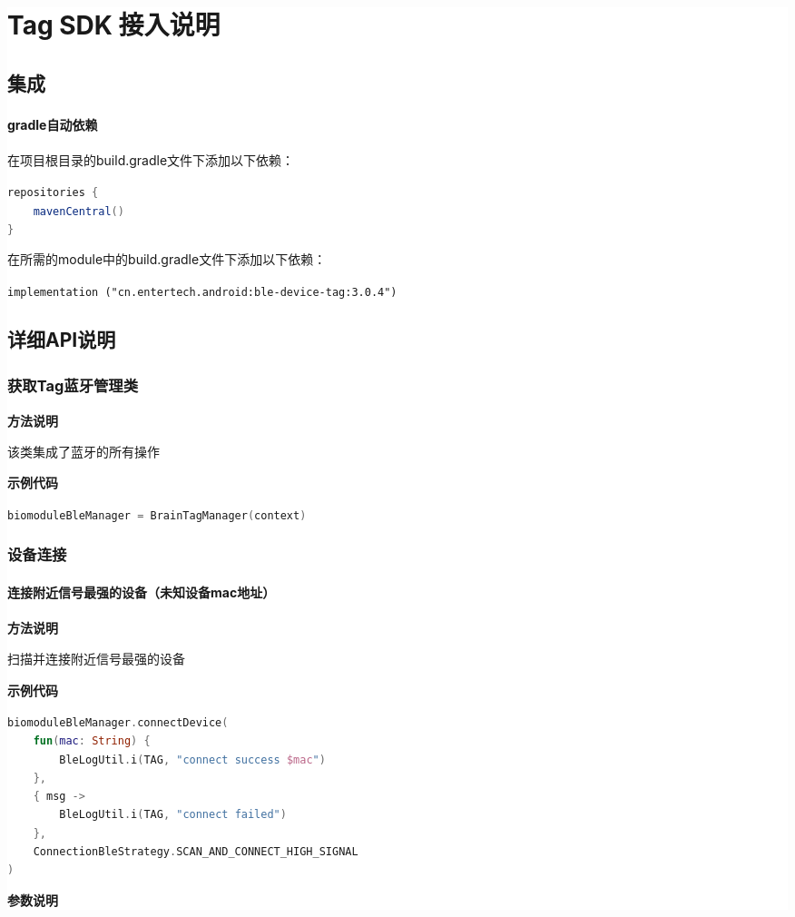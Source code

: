 # Tag SDK 接入说明

## 集成

#### gradle自动依赖

在项目根目录的build.gradle文件下添加以下依赖：

```groovy
repositories {
    mavenCentral()
}
```

在所需的module中的build.gradle文件下添加以下依赖：

    implementation ("cn.entertech.android:ble-device-tag:3.0.4")

## 详细API说明

### 获取Tag蓝牙管理类

**方法说明**

该类集成了蓝牙的所有操作

**示例代码**

```kotlin
biomoduleBleManager = BrainTagManager(context)
```

### 设备连接

#### 连接附近信号最强的设备（未知设备mac地址）

**方法说明**

扫描并连接附近信号最强的设备

**示例代码**

```kotlin
biomoduleBleManager.connectDevice(
    fun(mac: String) {
        BleLogUtil.i(TAG, "connect success $mac")
    },
    { msg ->
        BleLogUtil.i(TAG, "connect failed")
    },
    ConnectionBleStrategy.SCAN_AND_CONNECT_HIGH_SIGNAL
)
```

**参数说明**
